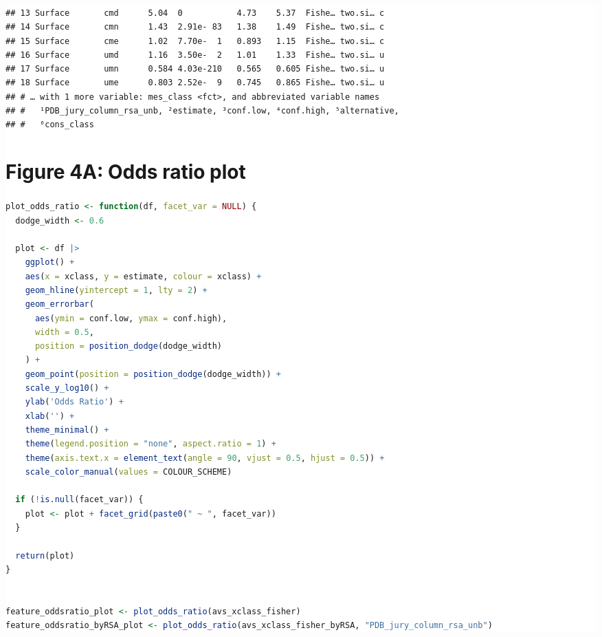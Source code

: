     ## 13 Surface       cmd      5.04  0           4.73    5.37  Fishe… two.si… c      
    ## 14 Surface       cmn      1.43  2.91e- 83   1.38    1.49  Fishe… two.si… c      
    ## 15 Surface       cme      1.02  7.70e-  1   0.893   1.15  Fishe… two.si… c      
    ## 16 Surface       umd      1.16  3.50e-  2   1.01    1.33  Fishe… two.si… u      
    ## 17 Surface       umn      0.584 4.03e-210   0.565   0.605 Fishe… two.si… u      
    ## 18 Surface       ume      0.803 2.52e-  9   0.745   0.865 Fishe… two.si… u      
    ## # … with 1 more variable: mes_class <fct>, and abbreviated variable names
    ## #   ¹​PDB_jury_column_rsa_unb, ²​estimate, ³​conf.low, ⁴​conf.high, ⁵​alternative,
    ## #   ⁶​cons_class

# Figure 4A: Odds ratio plot

``` r
plot_odds_ratio <- function(df, facet_var = NULL) {
  dodge_width <- 0.6
  
  plot <- df |>
    ggplot() +
    aes(x = xclass, y = estimate, colour = xclass) +
    geom_hline(yintercept = 1, lty = 2) +
    geom_errorbar(
      aes(ymin = conf.low, ymax = conf.high),
      width = 0.5,
      position = position_dodge(dodge_width)
    ) +
    geom_point(position = position_dodge(dodge_width)) +
    scale_y_log10() +
    ylab('Odds Ratio') +
    xlab('') +
    theme_minimal() +
    theme(legend.position = "none", aspect.ratio = 1) +
    theme(axis.text.x = element_text(angle = 90, vjust = 0.5, hjust = 0.5)) +
    scale_color_manual(values = COLOUR_SCHEME)
  
  if (!is.null(facet_var)) {
    plot <- plot + facet_grid(paste0(" ~ ", facet_var))
  }
  
  return(plot)
}


feature_oddsratio_plot <- plot_odds_ratio(avs_xclass_fisher)
feature_oddsratio_byRSA_plot <- plot_odds_ratio(avs_xclass_fisher_byRSA, "PDB_jury_column_rsa_unb")

```